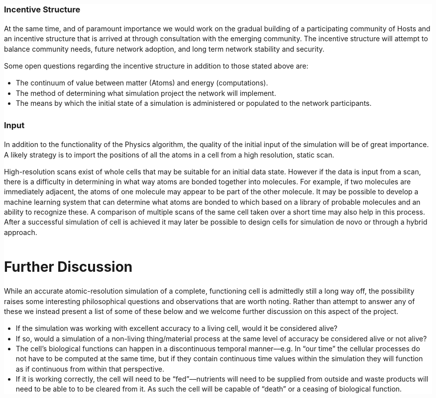 ### Incentive Structure

At the same time, and of paramount importance we would work on the gradual building of a participating community of Hosts and an incentive structure that is arrived at through consultation with the emerging community. The incentive structure will attempt to balance community needs, future network adoption, and long term network stability and security.

Some open questions regarding the incentive structure in addition to those stated above are:

- The continuum of value between matter (Atoms) and energy (computations).
- The method of determining what simulation project the network will implement.
- The means by which the initial state of a simulation is administered or populated to the network participants.

### Input

In addition to the functionality of the Physics algorithm, the quality of the initial input of the simulation will be of great importance. A likely strategy is to import the positions of all the atoms in a cell from a high resolution, static scan.

High-resolution scans exist of whole cells that may be suitable for an initial data state. However if the data is input from a scan, there is a difficulty in determining in what way atoms are bonded together into molecules. For example, if two molecules are immediately adjacent, the atoms of one molecule may appear to be part of the other molecule. It may be possible to develop a machine learning system that can determine what atoms are bonded to which based on a library of probable molecules and an ability to recognize these. A comparison of multiple scans of the same cell taken over a short time may also help in this process. After a successful simulation of cell is achieved it may later be possible to design cells for simulation de novo or through a hybrid approach.

# Further Discussion

While an accurate atomic-resolution simulation of a complete, functioning cell is admittedly still a long way off, the possibility raises some interesting philosophical questions and observations that are worth noting. Rather than attempt to answer any of these we instead present a list of some of these below and we welcome further discussion on this aspect of the project.

- If the simulation was working with excellent accuracy to a living cell, would it be considered alive?
- If so, would a simulation of a non-living thing/material process at the same level of accuracy be considered alive or not alive?
- The cell’s biological functions can happen in a discontinuous temporal manner––e.g. In “our time” the cellular processes do not have to be computed at the same time, but if they contain continuous time values within the simulation they will function as if continuous from within that perspective.
- If it is working correctly, the cell will need to be “fed”––nutrients will need to be supplied from outside and waste products will need to be able to to be cleared from it. As such the cell will be capable of “death” or a ceasing of biological function.

[^1]: <https://folding.stanford.edu/>
[^2]: These are proposals for alternatives to this Proof-of-Work method, most notably Proof-of-Stake, which requires relatively little energy and is instead designed around economic incentives. However, whereas Proof-of-Stake seeks to remove the need for heavy computation, our focus is on how that heavy computation can be redirected to meaningful purposes.
[^3]: <https://improbable.io/>
